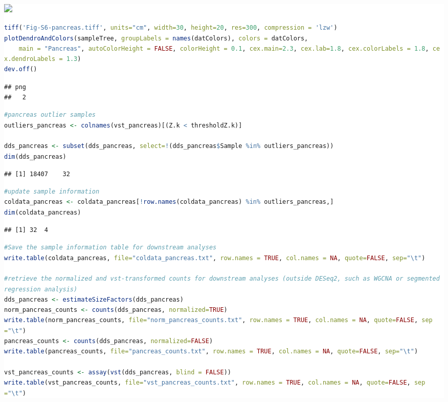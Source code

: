 ![](Normalization_files/figure-markdown_github/unnamed-chunk-30-1.png)

``` r
tiff('Fig-S6-pancreas.tiff', units="cm", width=30, height=20, res=300, compression = 'lzw')
plotDendroAndColors(sampleTree, groupLabels = names(datColors), colors = datColors,
    main = "Pancreas", autoColorHeight = FALSE, colorHeight = 0.1, cex.main=2.3, cex.lab=1.8, cex.colorLabels = 1.8, cex.dendroLabels = 1.3)
dev.off()
```

    ## png 
    ##   2

``` r
#pancreas outlier samples
outliers_pancreas <- colnames(vst_pancreas)[(Z.k < thresholdZ.k)]

dds_pancreas <- subset(dds_pancreas, select=!(dds_pancreas$Sample %in% outliers_pancreas)) 
dim(dds_pancreas)
```

    ## [1] 18407    32

``` r
#update sample information
coldata_pancreas <- coldata_pancreas[!row.names(coldata_pancreas) %in% outliers_pancreas,]
dim(coldata_pancreas)
```

    ## [1] 32  4

``` r
#Save the sample information table for downstream analyses
write.table(coldata_pancreas, file="coldata_pancreas.txt", row.names = TRUE, col.names = NA, quote=FALSE, sep="\t")

#retrieve the normalized and vst-transformed counts for downstream analyses (outside DESeq2, such as WGCNA or segmented regression analysis)
dds_pancreas <- estimateSizeFactors(dds_pancreas)
norm_pancreas_counts <- counts(dds_pancreas, normalized=TRUE)
write.table(norm_pancreas_counts, file="norm_pancreas_counts.txt", row.names = TRUE, col.names = NA, quote=FALSE, sep="\t")
pancreas_counts <- counts(dds_pancreas, normalized=FALSE)
write.table(pancreas_counts, file="pancreas_counts.txt", row.names = TRUE, col.names = NA, quote=FALSE, sep="\t")

vst_pancreas_counts <- assay(vst(dds_pancreas, blind = FALSE)) 
write.table(vst_pancreas_counts, file="vst_pancreas_counts.txt", row.names = TRUE, col.names = NA, quote=FALSE, sep="\t")
```

